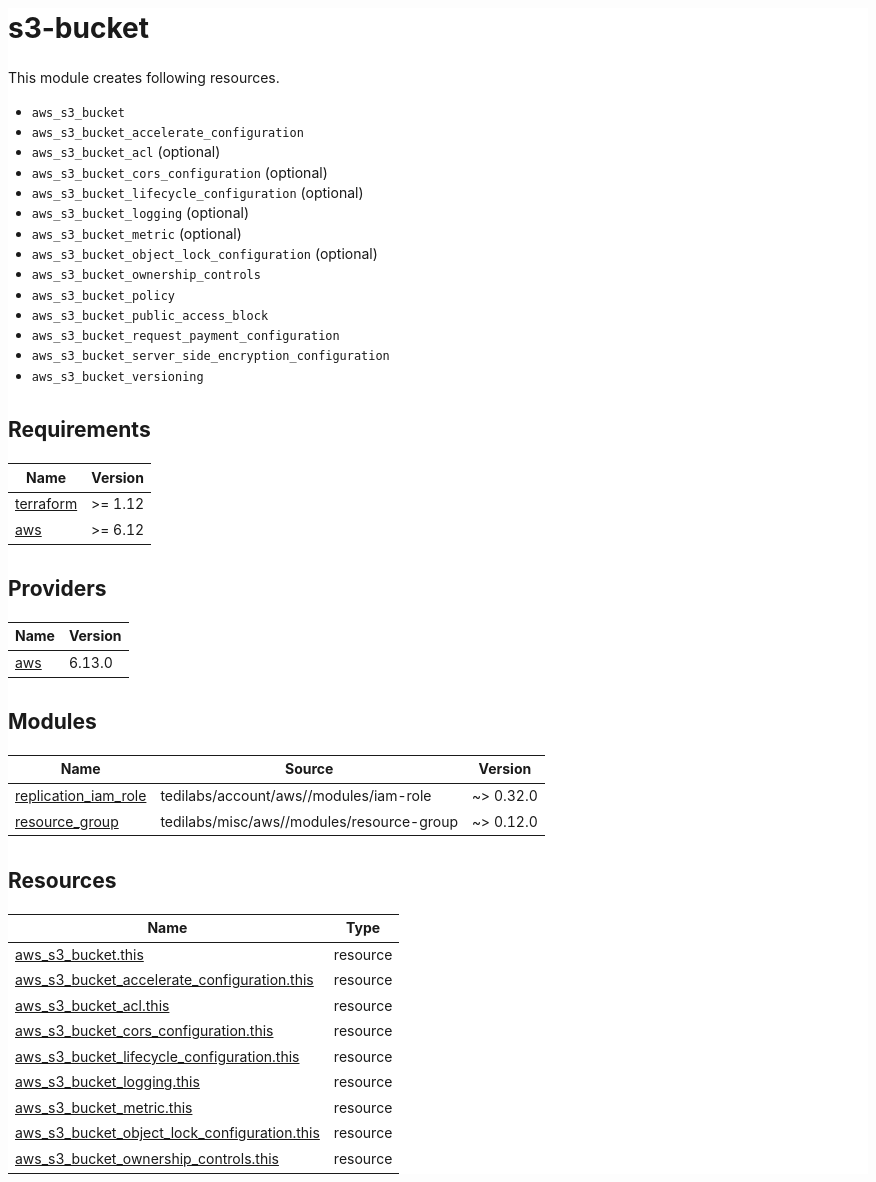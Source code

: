 # s3-bucket

This module creates following resources.

- `aws_s3_bucket`
- `aws_s3_bucket_accelerate_configuration`
- `aws_s3_bucket_acl` (optional)
- `aws_s3_bucket_cors_configuration` (optional)
- `aws_s3_bucket_lifecycle_configuration` (optional)
- `aws_s3_bucket_logging` (optional)
- `aws_s3_bucket_metric` (optional)
- `aws_s3_bucket_object_lock_configuration` (optional)
- `aws_s3_bucket_ownership_controls`
- `aws_s3_bucket_policy`
- `aws_s3_bucket_public_access_block`
- `aws_s3_bucket_request_payment_configuration`
- `aws_s3_bucket_server_side_encryption_configuration`
- `aws_s3_bucket_versioning`


## Requirements

| Name | Version |
|------|---------|
| <a name="requirement_terraform"></a> [terraform](#requirement\_terraform) | >= 1.12 |
| <a name="requirement_aws"></a> [aws](#requirement\_aws) | >= 6.12 |

## Providers

| Name | Version |
|------|---------|
| <a name="provider_aws"></a> [aws](#provider\_aws) | 6.13.0 |

## Modules

| Name | Source | Version |
|------|--------|---------|
| <a name="module_replication_iam_role"></a> [replication\_iam\_role](#module\_replication\_iam\_role) | tedilabs/account/aws//modules/iam-role | ~> 0.32.0 |
| <a name="module_resource_group"></a> [resource\_group](#module\_resource\_group) | tedilabs/misc/aws//modules/resource-group | ~> 0.12.0 |

## Resources

| Name | Type |
|------|------|
| [aws_s3_bucket.this](https://registry.terraform.io/providers/hashicorp/aws/latest/docs/resources/s3_bucket) | resource |
| [aws_s3_bucket_accelerate_configuration.this](https://registry.terraform.io/providers/hashicorp/aws/latest/docs/resources/s3_bucket_accelerate_configuration) | resource |
| [aws_s3_bucket_acl.this](https://registry.terraform.io/providers/hashicorp/aws/latest/docs/resources/s3_bucket_acl) | resource |
| [aws_s3_bucket_cors_configuration.this](https://registry.terraform.io/providers/hashicorp/aws/latest/docs/resources/s3_bucket_cors_configuration) | resource |
| [aws_s3_bucket_lifecycle_configuration.this](https://registry.terraform.io/providers/hashicorp/aws/latest/docs/resources/s3_bucket_lifecycle_configuration) | resource |
| [aws_s3_bucket_logging.this](https://registry.terraform.io/providers/hashicorp/aws/latest/docs/resources/s3_bucket_logging) | resource |
| [aws_s3_bucket_metric.this](https://registry.terraform.io/providers/hashicorp/aws/latest/docs/resources/s3_bucket_metric) | resource |
| [aws_s3_bucket_object_lock_configuration.this](https://registry.terraform.io/providers/hashicorp/aws/latest/docs/resources/s3_bucket_object_lock_configuration) | resource |
| [aws_s3_bucket_ownership_controls.this](https://registry.terraform.io/providers/hashicorp/aws/latest/docs/resources/s3_bucket_ownership_controls) | resource |